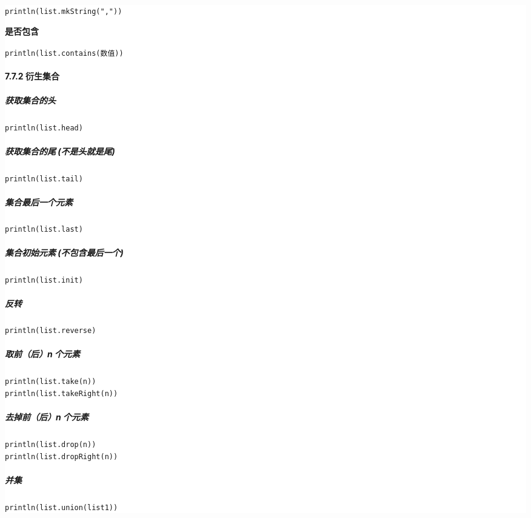 ```
println(list.mkString(","))
```

**是否包含**

```
println(list.contains(数值))
```

#### 7.7.2 衍生集合

##### 获取集合的头

```
println(list.head)
```

##### 获取集合的尾 (不是头就是尾)

```
println(list.tail)
```

##### 集合最后一个元素

```
println(list.last)
```

##### 集合初始元素 (不包含最后一个)

```
println(list.init)
```

##### 反转

```
println(list.reverse)
```

##### 取前（后）n 个元素

```
println(list.take(n))
println(list.takeRight(n))
```

##### 去掉前（后）n 个元素

```
println(list.drop(n))
println(list.dropRight(n))
```

##### 并集

```
println(list.union(list1))
```
